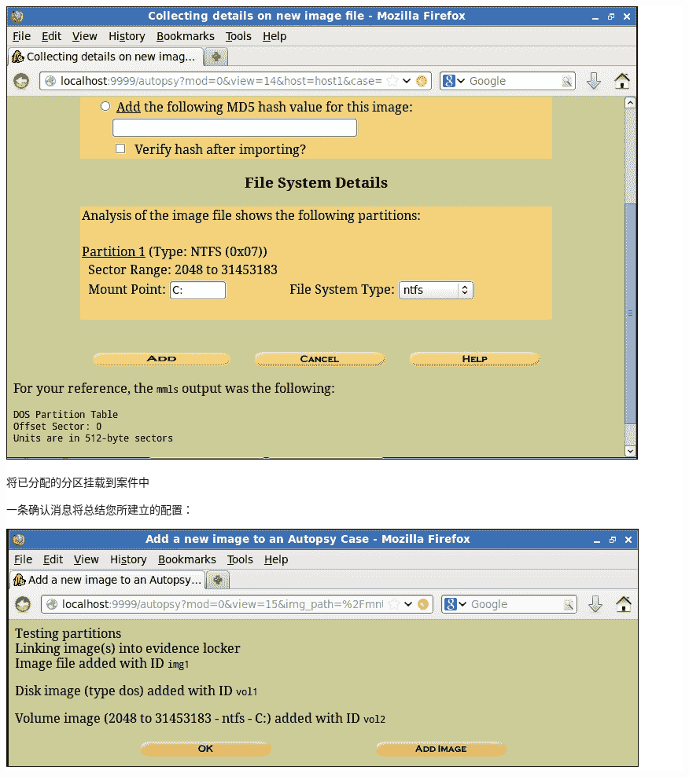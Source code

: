 ![Autopsy](img/image_06_026.jpg)

将已分配的分区挂载到案件中

一条确认消息将总结您所建立的配置：

![Autopsy](img/image_06_027.jpg)
